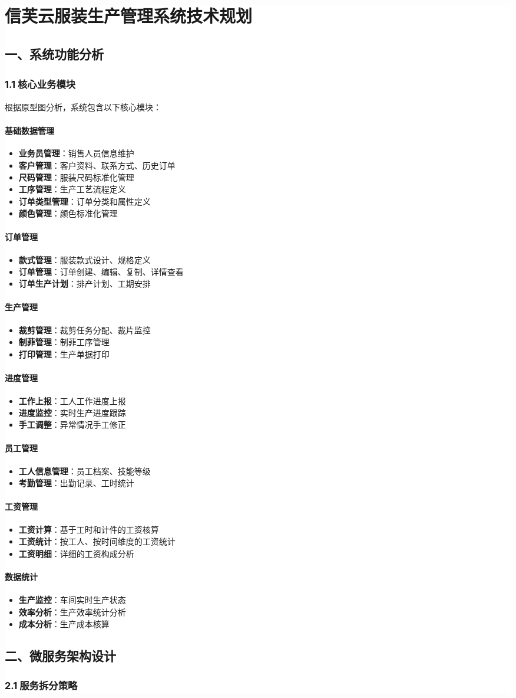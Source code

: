 # 信芙云服装生产管理系统技术规划

## 一、系统功能分析

### 1.1 核心业务模块
根据原型图分析，系统包含以下核心模块：

#### 基础数据管理
- **业务员管理**：销售人员信息维护
- **客户管理**：客户资料、联系方式、历史订单
- **尺码管理**：服装尺码标准化管理
- **工序管理**：生产工艺流程定义
- **订单类型管理**：订单分类和属性定义
- **颜色管理**：颜色标准化管理

#### 订单管理
- **款式管理**：服装款式设计、规格定义
- **订单管理**：订单创建、编辑、复制、详情查看
- **订单生产计划**：排产计划、工期安排

#### 生产管理
- **裁剪管理**：裁剪任务分配、裁片监控
- **制菲管理**：制菲工序管理
- **打印管理**：生产单据打印

#### 进度管理
- **工作上报**：工人工作进度上报
- **进度监控**：实时生产进度跟踪
- **手工调整**：异常情况手工修正

#### 员工管理
- **工人信息管理**：员工档案、技能等级
- **考勤管理**：出勤记录、工时统计

#### 工资管理
- **工资计算**：基于工时和计件的工资核算
- **工资统计**：按工人、按时间维度的工资统计
- **工资明细**：详细的工资构成分析

#### 数据统计
- **生产监控**：车间实时生产状态
- **效率分析**：生产效率统计分析
- **成本分析**：生产成本核算

## 二、微服务架构设计

### 2.1 服务拆分策略
